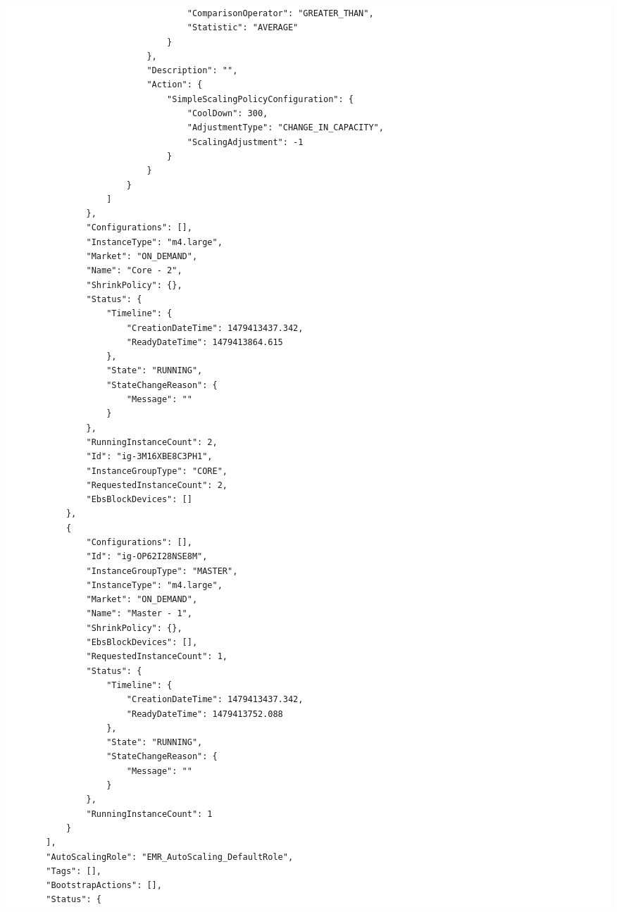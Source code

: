 ```
                                    "ComparisonOperator": "GREATER_THAN",
                                    "Statistic": "AVERAGE"
                                }
                            },
                            "Description": "",
                            "Action": {
                                "SimpleScalingPolicyConfiguration": {
                                    "CoolDown": 300,
                                    "AdjustmentType": "CHANGE_IN_CAPACITY",
                                    "ScalingAdjustment": -1
                                }
                            }
                        }
                    ]
                },
                "Configurations": [],
                "InstanceType": "m4.large",
                "Market": "ON_DEMAND",
                "Name": "Core - 2",
                "ShrinkPolicy": {},
                "Status": {
                    "Timeline": {
                        "CreationDateTime": 1479413437.342,
                        "ReadyDateTime": 1479413864.615
                    },
                    "State": "RUNNING",
                    "StateChangeReason": {
                        "Message": ""
                    }
                },
                "RunningInstanceCount": 2,
                "Id": "ig-3M16XBE8C3PH1",
                "InstanceGroupType": "CORE",
                "RequestedInstanceCount": 2,
                "EbsBlockDevices": []
            },
            {
                "Configurations": [],
                "Id": "ig-OP62I28NSE8M",
                "InstanceGroupType": "MASTER",
                "InstanceType": "m4.large",
                "Market": "ON_DEMAND",
                "Name": "Master - 1",
                "ShrinkPolicy": {},
                "EbsBlockDevices": [],
                "RequestedInstanceCount": 1,
                "Status": {
                    "Timeline": {
                        "CreationDateTime": 1479413437.342,
                        "ReadyDateTime": 1479413752.088
                    },
                    "State": "RUNNING",
                    "StateChangeReason": {
                        "Message": ""
                    }
                },
                "RunningInstanceCount": 1
            }
        ],
        "AutoScalingRole": "EMR_AutoScaling_DefaultRole",
        "Tags": [],
        "BootstrapActions": [],
        "Status": {
```